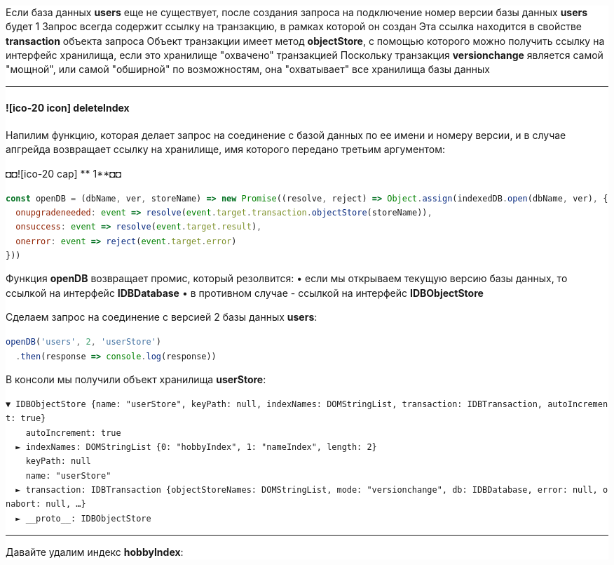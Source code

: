Если база данных **users** еще не существует,
после создания запроса на подключение номер версии базы данных **users** будет 1
Запрос всегда содержит ссылку на транзакцию, в рамках которой он создан
Эта ссылка находится в свойстве **transaction** объекта запроса
Объект транзакции имеет метод **objectStore**,
с помощью которого можно получить ссылку на интерфейс хранилища,
если это хранилище "охвачено" транзакцией
Поскольку транзакция **versionchange** является самой "мощной", или самой "обширной" по возможностям,
она "охватывает" все хранилища базы данных

______________________________________________

#### ![ico-20 icon] deleteIndex

Напилим функцию, которая делает запрос на соединение с базой данных по ее имени и номеру версии,
и в случае апгрейда возвращает ссылку на хранилище, имя которого передано третьим аргументом:

◘◘![ico-20 cap] ** 1**◘◘

~~~js
const openDB = (dbName, ver, storeName) => new Promise((resolve, reject) => Object.assign(indexedDB.open(dbName, ver), {
  onupgradeneeded: event => resolve(event.target.transaction.objectStore(storeName)),
  onsuccess: event => resolve(event.target.result),
  onerror: event => reject(event.target.error)
}))
~~~

Функция **openDB** возвращает промис, который резолвится:
• если мы открываем текущую версию базы данных, то ссылкой на интерфейс **IDBDatabase**
• в противном случае - ссылкой на интерфейс **IDBObjectStore**

Сделаем запрос на соединение с версией 2 базы данных **users**:

~~~js
openDB('users', 2, 'userStore')
  .then(response => console.log(response))
~~~

В консоли мы получили объект хранилища **userStore**:

~~~console
▼ IDBObjectStore {name: "userStore", keyPath: null, indexNames: DOMStringList, transaction: IDBTransaction, autoIncrement: true}
    autoIncrement: true
  ► indexNames: DOMStringList {0: "hobbyIndex", 1: "nameIndex", length: 2}
    keyPath: null
    name: "userStore"
  ► transaction: IDBTransaction {objectStoreNames: DOMStringList, mode: "versionchange", db: IDBDatabase, error: null, onabort: null, …}
  ► __proto__: IDBObjectStore
~~~

________________________________________________

Давайте удалим индекс **hobbyIndex**:
